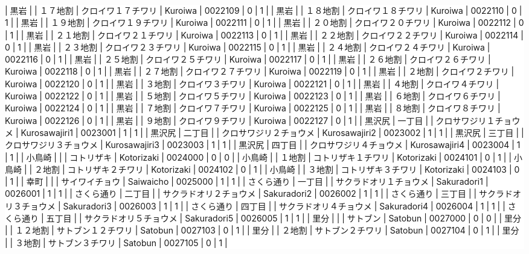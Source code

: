 | 黒岩 |  | １７地割 | クロイワ１７チワリ | Kuroiwa | 0022109 | 0 | 1 |
| 黒岩 |  | １８地割 | クロイワ１８チワリ | Kuroiwa | 0022110 | 0 | 1 |
| 黒岩 |  | １９地割 | クロイワ１９チワリ | Kuroiwa | 0022111 | 0 | 1 |
| 黒岩 |  | ２０地割 | クロイワ２０チワリ | Kuroiwa | 0022112 | 0 | 1 |
| 黒岩 |  | ２１地割 | クロイワ２１チワリ | Kuroiwa | 0022113 | 0 | 1 |
| 黒岩 |  | ２２地割 | クロイワ２２チワリ | Kuroiwa | 0022114 | 0 | 1 |
| 黒岩 |  | ２３地割 | クロイワ２３チワリ | Kuroiwa | 0022115 | 0 | 1 |
| 黒岩 |  | ２４地割 | クロイワ２４チワリ | Kuroiwa | 0022116 | 0 | 1 |
| 黒岩 |  | ２５地割 | クロイワ２５チワリ | Kuroiwa | 0022117 | 0 | 1 |
| 黒岩 |  | ２６地割 | クロイワ２６チワリ | Kuroiwa | 0022118 | 0 | 1 |
| 黒岩 |  | ２７地割 | クロイワ２７チワリ | Kuroiwa | 0022119 | 0 | 1 |
| 黒岩 |  | ２地割 | クロイワ２チワリ | Kuroiwa | 0022120 | 0 | 1 |
| 黒岩 |  | ３地割 | クロイワ３チワリ | Kuroiwa | 0022121 | 0 | 1 |
| 黒岩 |  | ４地割 | クロイワ４チワリ | Kuroiwa | 0022122 | 0 | 1 |
| 黒岩 |  | ５地割 | クロイワ５チワリ | Kuroiwa | 0022123 | 0 | 1 |
| 黒岩 |  | ６地割 | クロイワ６チワリ | Kuroiwa | 0022124 | 0 | 1 |
| 黒岩 |  | ７地割 | クロイワ７チワリ | Kuroiwa | 0022125 | 0 | 1 |
| 黒岩 |  | ８地割 | クロイワ８チワリ | Kuroiwa | 0022126 | 0 | 1 |
| 黒岩 |  | ９地割 | クロイワ９チワリ | Kuroiwa | 0022127 | 0 | 1 |
| 黒沢尻 | 一丁目 |  | クロサワジリ１チョウメ | Kurosawajiri1 | 0023001 | 1 | 1 |
| 黒沢尻 | 二丁目 |  | クロサワジリ２チョウメ | Kurosawajiri2 | 0023002 | 1 | 1 |
| 黒沢尻 | 三丁目 |  | クロサワジリ３チョウメ | Kurosawajiri3 | 0023003 | 1 | 1 |
| 黒沢尻 | 四丁目 |  | クロサワジリ４チョウメ | Kurosawajiri4 | 0023004 | 1 | 1 |
| 小鳥崎 |  |  | コトリザキ | Kotorizaki | 0024000 | 0 | 0 |
| 小鳥崎 |  | １地割 | コトリザキ１チワリ | Kotorizaki | 0024101 | 0 | 1 |
| 小鳥崎 |  | ２地割 | コトリザキ２チワリ | Kotorizaki | 0024102 | 0 | 1 |
| 小鳥崎 |  | ３地割 | コトリザキ３チワリ | Kotorizaki | 0024103 | 0 | 1 |
| 幸町 |  |  | サイワイチョウ | Saiwaicho | 0025000 | 1 | 1 |
| さくら通り | 一丁目 |  | サクラドオリ１チョウメ | Sakuradori1 | 0026001 | 1 | 1 |
| さくら通り | 二丁目 |  | サクラドオリ２チョウメ | Sakuradori2 | 0026002 | 1 | 1 |
| さくら通り | 三丁目 |  | サクラドオリ３チョウメ | Sakuradori3 | 0026003 | 1 | 1 |
| さくら通り | 四丁目 |  | サクラドオリ４チョウメ | Sakuradori4 | 0026004 | 1 | 1 |
| さくら通り | 五丁目 |  | サクラドオリ５チョウメ | Sakuradori5 | 0026005 | 1 | 1 |
| 里分 |  |  | サトブン | Satobun | 0027000 | 0 | 0 |
| 里分 |  | １２地割 | サトブン１２チワリ | Satobun | 0027103 | 0 | 1 |
| 里分 |  | ２地割 | サトブン２チワリ | Satobun | 0027104 | 0 | 1 |
| 里分 |  | ３地割 | サトブン３チワリ | Satobun | 0027105 | 0 | 1 |
